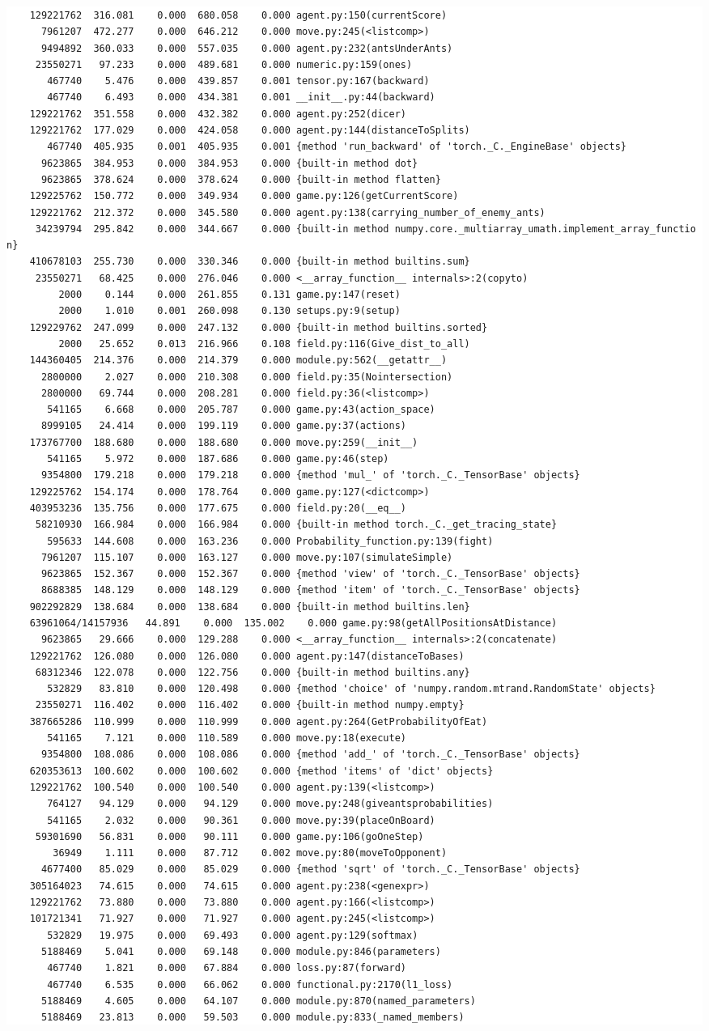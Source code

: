         129221762  316.081    0.000  680.058    0.000 agent.py:150(currentScore)
          7961207  472.277    0.000  646.212    0.000 move.py:245(<listcomp>)
          9494892  360.033    0.000  557.035    0.000 agent.py:232(antsUnderAnts)
         23550271   97.233    0.000  489.681    0.000 numeric.py:159(ones)
           467740    5.476    0.000  439.857    0.001 tensor.py:167(backward)
           467740    6.493    0.000  434.381    0.001 __init__.py:44(backward)
        129221762  351.558    0.000  432.382    0.000 agent.py:252(dicer)
        129221762  177.029    0.000  424.058    0.000 agent.py:144(distanceToSplits)
           467740  405.935    0.001  405.935    0.001 {method 'run_backward' of 'torch._C._EngineBase' objects}
          9623865  384.953    0.000  384.953    0.000 {built-in method dot}
          9623865  378.624    0.000  378.624    0.000 {built-in method flatten}
        129225762  150.772    0.000  349.934    0.000 game.py:126(getCurrentScore)
        129221762  212.372    0.000  345.580    0.000 agent.py:138(carrying_number_of_enemy_ants)
         34239794  295.842    0.000  344.667    0.000 {built-in method numpy.core._multiarray_umath.implement_array_function}
        410678103  255.730    0.000  330.346    0.000 {built-in method builtins.sum}
         23550271   68.425    0.000  276.046    0.000 <__array_function__ internals>:2(copyto)
             2000    0.144    0.000  261.855    0.131 game.py:147(reset)
             2000    1.010    0.001  260.098    0.130 setups.py:9(setup)
        129229762  247.099    0.000  247.132    0.000 {built-in method builtins.sorted}
             2000   25.652    0.013  216.966    0.108 field.py:116(Give_dist_to_all)
        144360405  214.376    0.000  214.379    0.000 module.py:562(__getattr__)
          2800000    2.027    0.000  210.308    0.000 field.py:35(Nointersection)
          2800000   69.744    0.000  208.281    0.000 field.py:36(<listcomp>)
           541165    6.668    0.000  205.787    0.000 game.py:43(action_space)
          8999105   24.414    0.000  199.119    0.000 game.py:37(actions)
        173767700  188.680    0.000  188.680    0.000 move.py:259(__init__)
           541165    5.972    0.000  187.686    0.000 game.py:46(step)
          9354800  179.218    0.000  179.218    0.000 {method 'mul_' of 'torch._C._TensorBase' objects}
        129225762  154.174    0.000  178.764    0.000 game.py:127(<dictcomp>)
        403953236  135.756    0.000  177.675    0.000 field.py:20(__eq__)
         58210930  166.984    0.000  166.984    0.000 {built-in method torch._C._get_tracing_state}
           595633  144.608    0.000  163.236    0.000 Probability_function.py:139(fight)
          7961207  115.107    0.000  163.127    0.000 move.py:107(simulateSimple)
          9623865  152.367    0.000  152.367    0.000 {method 'view' of 'torch._C._TensorBase' objects}
          8688385  148.129    0.000  148.129    0.000 {method 'item' of 'torch._C._TensorBase' objects}
        902292829  138.684    0.000  138.684    0.000 {built-in method builtins.len}
        63961064/14157936   44.891    0.000  135.002    0.000 game.py:98(getAllPositionsAtDistance)
          9623865   29.666    0.000  129.288    0.000 <__array_function__ internals>:2(concatenate)
        129221762  126.080    0.000  126.080    0.000 agent.py:147(distanceToBases)
         68312346  122.078    0.000  122.756    0.000 {built-in method builtins.any}
           532829   83.810    0.000  120.498    0.000 {method 'choice' of 'numpy.random.mtrand.RandomState' objects}
         23550271  116.402    0.000  116.402    0.000 {built-in method numpy.empty}
        387665286  110.999    0.000  110.999    0.000 agent.py:264(GetProbabilityOfEat)
           541165    7.121    0.000  110.589    0.000 move.py:18(execute)
          9354800  108.086    0.000  108.086    0.000 {method 'add_' of 'torch._C._TensorBase' objects}
        620353613  100.602    0.000  100.602    0.000 {method 'items' of 'dict' objects}
        129221762  100.540    0.000  100.540    0.000 agent.py:139(<listcomp>)
           764127   94.129    0.000   94.129    0.000 move.py:248(giveantsprobabilities)
           541165    2.032    0.000   90.361    0.000 move.py:39(placeOnBoard)
         59301690   56.831    0.000   90.111    0.000 game.py:106(goOneStep)
            36949    1.111    0.000   87.712    0.002 move.py:80(moveToOpponent)
          4677400   85.029    0.000   85.029    0.000 {method 'sqrt' of 'torch._C._TensorBase' objects}
        305164023   74.615    0.000   74.615    0.000 agent.py:238(<genexpr>)
        129221762   73.880    0.000   73.880    0.000 agent.py:166(<listcomp>)
        101721341   71.927    0.000   71.927    0.000 agent.py:245(<listcomp>)
           532829   19.975    0.000   69.493    0.000 agent.py:129(softmax)
          5188469    5.041    0.000   69.148    0.000 module.py:846(parameters)
           467740    1.821    0.000   67.884    0.000 loss.py:87(forward)
           467740    6.535    0.000   66.062    0.000 functional.py:2170(l1_loss)
          5188469    4.605    0.000   64.107    0.000 module.py:870(named_parameters)
          5188469   23.813    0.000   59.503    0.000 module.py:833(_named_members)